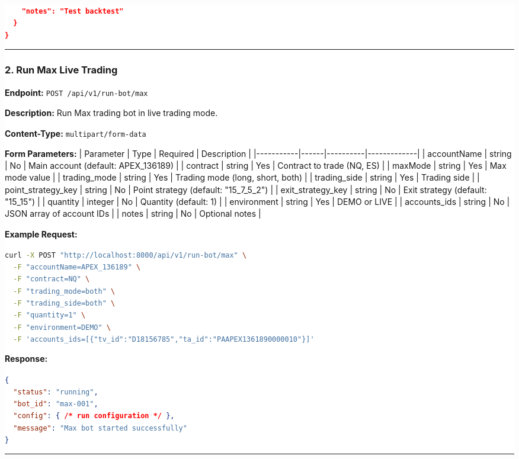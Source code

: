 ```json
    "notes": "Test backtest"
  }
}
```

---

### 2. Run Max Live Trading

**Endpoint:** `POST /api/v1/run-bot/max`

**Description:** Run Max trading bot in live trading mode.

**Content-Type:** `multipart/form-data`

**Form Parameters:**
| Parameter | Type | Required | Description |
|-----------|------|----------|-------------|
| accountName | string | No | Main account (default: APEX_136189) |
| contract | string | Yes | Contract to trade (NQ, ES) |
| maxMode | string | Yes | Max mode value |
| trading_mode | string | Yes | Trading mode (long, short, both) |
| trading_side | string | Yes | Trading side |
| point_strategy_key | string | No | Point strategy (default: "15_7_5_2") |
| exit_strategy_key | string | No | Exit strategy (default: "15_15") |
| quantity | integer | No | Quantity (default: 1) |
| environment | string | Yes | DEMO or LIVE |
| accounts_ids | string | No | JSON array of account IDs |
| notes | string | No | Optional notes |

**Example Request:**
```bash
curl -X POST "http://localhost:8000/api/v1/run-bot/max" \
  -F "accountName=APEX_136189" \
  -F "contract=NQ" \
  -F "trading_mode=both" \
  -F "trading_side=both" \
  -F "quantity=1" \
  -F "environment=DEMO" \
  -F 'accounts_ids=[{"tv_id":"D18156785","ta_id":"PAAPEX1361890000010"}]'
```

**Response:**
```json
{
  "status": "running",
  "bot_id": "max-001",
  "config": { /* run configuration */ },
  "message": "Max bot started successfully"
}
```

---